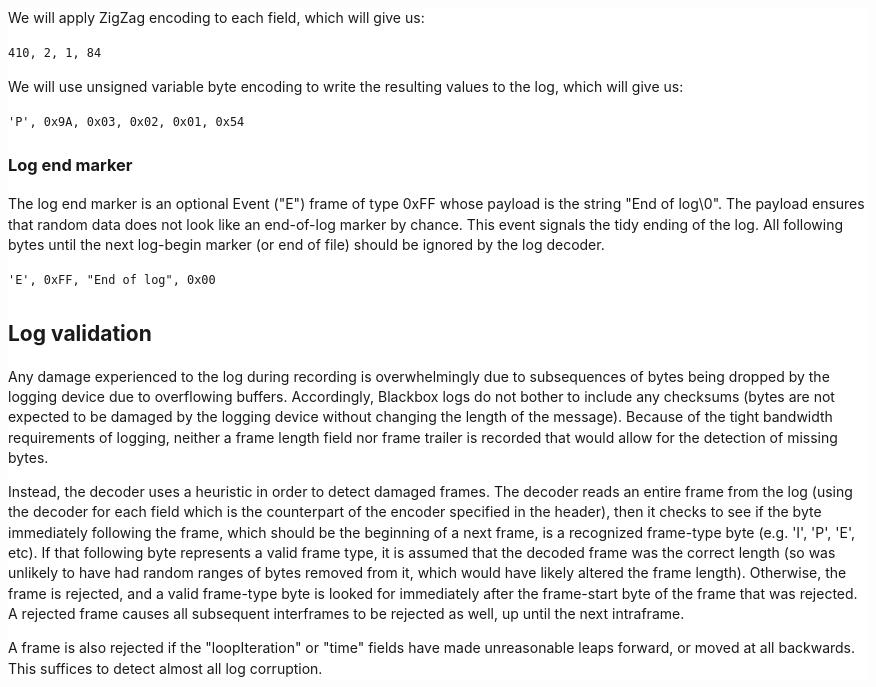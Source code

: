 We will apply ZigZag encoding to each field, which will give us:

```
410, 2, 1, 84
```

We will use unsigned variable byte encoding to write the resulting values to the log, which will give us:

```
'P', 0x9A, 0x03, 0x02, 0x01, 0x54
```

### Log end marker

The log end marker is an optional Event ("E") frame of type 0xFF whose payload is the string "End of log\0". The
payload ensures that random data does not look like an end-of-log marker by chance. This event signals the tidy ending
of the log. All following bytes until the next log-begin marker (or end of file) should be ignored by the log
decoder.

```
'E', 0xFF, "End of log ", 0x00
```

## Log validation

Any damage experienced to the log during recording is overwhelmingly due to subsequences of bytes being dropped by the
logging device due to overflowing buffers. Accordingly, Blackbox logs do not bother to include any checksums (bytes are
not expected to be damaged by the logging device without changing the length of the message). Because of the tight
bandwidth requirements of logging, neither a frame length field nor frame trailer is recorded that would allow for the
detection of missing bytes.

Instead, the decoder uses a heuristic in order to detect damaged frames. The decoder reads an entire frame from the log
(using the decoder for each field which is the counterpart of the encoder specified in the header), then it checks to
see if the byte immediately following the frame, which should be the beginning of a next frame, is a recognized
frame-type byte (e.g. 'I', 'P', 'E', etc). If that following byte represents a valid frame type, it is assumed that the
decoded frame was the correct length (so was unlikely to have had random ranges of bytes removed from it, which would
have likely altered the frame length). Otherwise, the frame is rejected, and a valid frame-type byte is looked for
immediately after the frame-start byte of the frame that was rejected. A rejected frame causes all subsequent
interframes to be rejected as well, up until the next intraframe.

A frame is also rejected if the "loopIteration" or "time" fields have made unreasonable leaps forward, or moved at
all backwards. This suffices to detect almost all log corruption.
